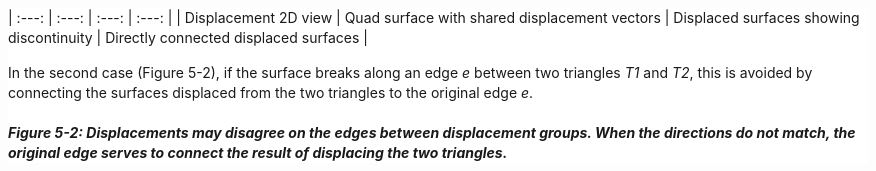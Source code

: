 | :---: | :---: | :---: | :---: |
| Displacement 2D view | Quad surface with shared displacement vectors | Displaced surfaces showing discontinuity | Directly connected displaced surfaces |

In the second case (Figure 5-2), if the surface breaks along an edge *e* between two triangles *T1* and *T2*, this is avoided by connecting the surfaces displaced from the two triangles to the original edge *e*.

##### Figure 5-2: Displacements may disagree on the edges between displacement groups. When the directions do not match, the original edge serves to connect the result of displacing the two triangles.
